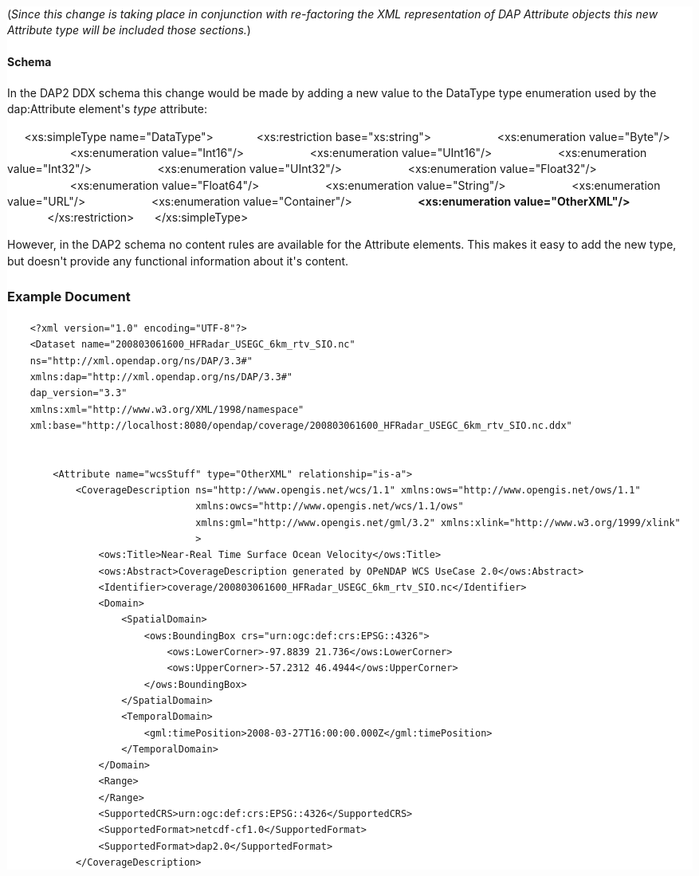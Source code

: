 (*Since this change is taking place in conjunction with re-factoring the
XML representation of DAP Attribute objects this new Attribute type will
be included those sections.*)

#### Schema

In the DAP2 DDX schema this change would be made by adding a new value
to the DataType type enumeration used by the dap:Attribute element's
*type* attribute:

`   `<xs:simpleType name="DataType">
`       `<xs:restriction base="xs:string">
`           `<xs:enumeration value="Byte"/>
`           `<xs:enumeration value="Int16"/>
`           `<xs:enumeration value="UInt16"/>
`           `<xs:enumeration value="Int32"/>
`           `<xs:enumeration value="UInt32"/>
`           `<xs:enumeration value="Float32"/>
`           `<xs:enumeration value="Float64"/>
`           `<xs:enumeration value="String"/>
`           `<xs:enumeration value="URL"/>
`           `<xs:enumeration value="Container"/>
`           `**<xs:enumeration value="OtherXML"/>**
`       `</xs:restriction>
`   `</xs:simpleType>

However, in the DAP2 schema no content rules are available for the
Attribute elements. This makes it easy to add the new type, but doesn't
provide any functional information about it's content.

### Example Document

        <?xml version="1.0" encoding="UTF-8"?>
        <Dataset name="200803061600_HFRadar_USEGC_6km_rtv_SIO.nc"
        ns="http://xml.opendap.org/ns/DAP/3.3#"
        xmlns:dap="http://xml.opendap.org/ns/DAP/3.3#"
        dap_version="3.3"
        xmlns:xml="http://www.w3.org/XML/1998/namespace"
        xml:base="http://localhost:8080/opendap/coverage/200803061600_HFRadar_USEGC_6km_rtv_SIO.nc.ddx"


            <Attribute name="wcsStuff" type="OtherXML" relationship="is-a">
                <CoverageDescription ns="http://www.opengis.net/wcs/1.1" xmlns:ows="http://www.opengis.net/ows/1.1"
                                     xmlns:owcs="http://www.opengis.net/wcs/1.1/ows"
                                     xmlns:gml="http://www.opengis.net/gml/3.2" xmlns:xlink="http://www.w3.org/1999/xlink"
                                     >
                    <ows:Title>Near-Real Time Surface Ocean Velocity</ows:Title>
                    <ows:Abstract>CoverageDescription generated by OPeNDAP WCS UseCase 2.0</ows:Abstract>
                    <Identifier>coverage/200803061600_HFRadar_USEGC_6km_rtv_SIO.nc</Identifier>
                    <Domain>
                        <SpatialDomain>
                            <ows:BoundingBox crs="urn:ogc:def:crs:EPSG::4326">
                                <ows:LowerCorner>-97.8839 21.736</ows:LowerCorner>
                                <ows:UpperCorner>-57.2312 46.4944</ows:UpperCorner>
                            </ows:BoundingBox>
                        </SpatialDomain>
                        <TemporalDomain>
                            <gml:timePosition>2008-03-27T16:00:00.000Z</gml:timePosition>
                        </TemporalDomain>
                    </Domain>
                    <Range>
                    </Range>
                    <SupportedCRS>urn:ogc:def:crs:EPSG::4326</SupportedCRS>
                    <SupportedFormat>netcdf-cf1.0</SupportedFormat>
                    <SupportedFormat>dap2.0</SupportedFormat>
                </CoverageDescription>